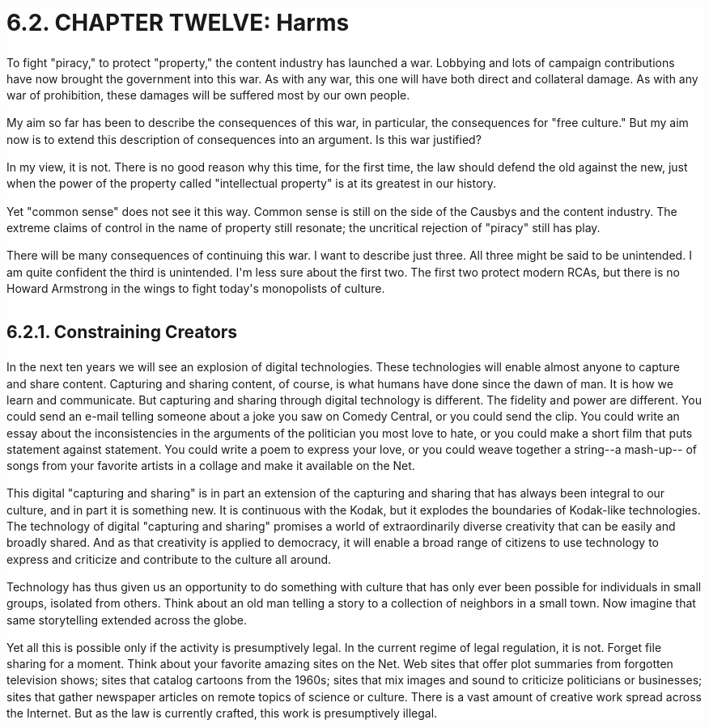 # 6.2\. CHAPTER TWELVE: Harms

To fight "piracy," to protect "property," the content industry has launched a war. Lobbying and lots of campaign contributions have now brought the government into this war. As with any war, this one will have both direct and collateral damage. As with any war of prohibition, these damages will be suffered most by our own people.

My aim so far has been to describe the consequences of this war, in particular, the consequences for "free culture." But my aim now is to extend this description of consequences into an argument. Is this war justified?

In my view, it is not. There is no good reason why this time, for the first time, the law should defend the old against the new, just when the power of the property called "intellectual property" is at its greatest in our history.

Yet "common sense" does not see it this way. Common sense is still on the side of the Causbys and the content industry. The extreme claims of control in the name of property still resonate; the uncritical rejection of "piracy" still has play.

There will be many consequences of continuing this war. I want to describe just three. All three might be said to be unintended. I am quite confident the third is unintended. I'm less sure about the first two. The first two protect modern RCAs, but there is no Howard Armstrong in the wings to fight today's monopolists of culture.

## 6.2.1\. Constraining Creators

In the next ten years we will see an explosion of digital technologies. These technologies will enable almost anyone to capture and share content. Capturing and sharing content, of course, is what humans have done since the dawn of man. It is how we learn and communicate. But capturing and sharing through digital technology is different. The fidelity and power are different. You could send an e-mail telling someone about a joke you saw on Comedy Central, or you could send the clip. You could write an essay about the inconsistencies in the arguments of the politician you most love to hate, or you could make a short film that puts statement against statement. You could write a poem to express your love, or you could weave together a string--a mash-up-- of songs from your favorite artists in a collage and make it available on the Net.

This digital "capturing and sharing" is in part an extension of the capturing and sharing that has always been integral to our culture, and in part it is something new. It is continuous with the Kodak, but it explodes the boundaries of Kodak-like technologies. The technology of digital "capturing and sharing" promises a world of extraordinarily diverse creativity that can be easily and broadly shared. And as that creativity is applied to democracy, it will enable a broad range of citizens to use technology to express and criticize and contribute to the culture all around.

Technology has thus given us an opportunity to do something with culture that has only ever been possible for individuals in small groups, isolated from others. Think about an old man telling a story to a collection of neighbors in a small town. Now imagine that same storytelling extended across the globe.

Yet all this is possible only if the activity is presumptively legal. In the current regime of legal regulation, it is not. Forget file sharing for a moment. Think about your favorite amazing sites on the Net. Web sites that offer plot summaries from forgotten television shows; sites that catalog cartoons from the 1960s; sites that mix images and sound to criticize politicians or businesses; sites that gather newspaper articles on remote topics of science or culture. There is a vast amount of creative work spread across the Internet. But as the law is currently crafted, this work is presumptively illegal.
